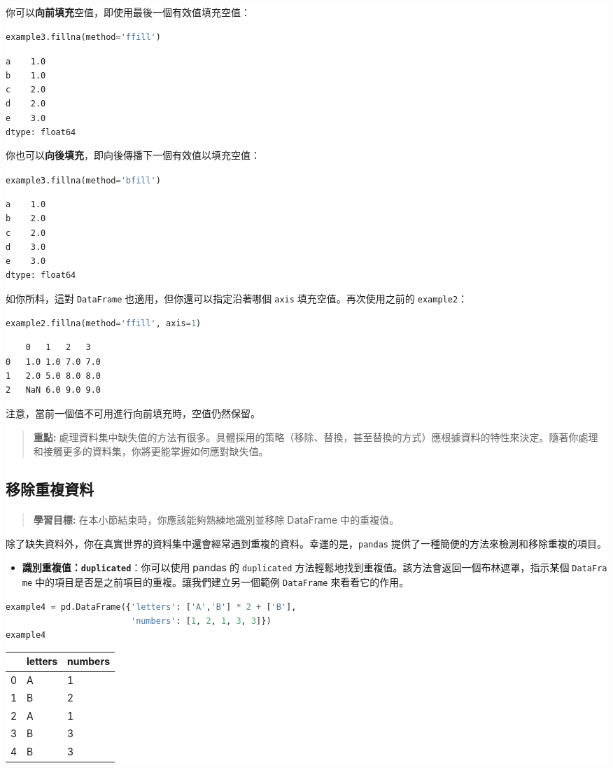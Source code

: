 你可以**向前填充**空值，即使用最後一個有效值填充空值：
```python
example3.fillna(method='ffill')
```
```
a    1.0
b    1.0
c    2.0
d    2.0
e    3.0
dtype: float64
```
你也可以**向後填充**，即向後傳播下一個有效值以填充空值：
```python
example3.fillna(method='bfill')
```
```
a    1.0
b    2.0
c    2.0
d    3.0
e    3.0
dtype: float64
```
如你所料，這對 `DataFrame` 也適用，但你還可以指定沿著哪個 `axis` 填充空值。再次使用之前的 `example2`：
```python
example2.fillna(method='ffill', axis=1)
```
```
	0	1	2	3
0	1.0	1.0	7.0	7.0
1	2.0	5.0	8.0	8.0
2	NaN	6.0	9.0	9.0
```
注意，當前一個值不可用進行向前填充時，空值仍然保留。
> **重點:** 處理資料集中缺失值的方法有很多。具體採用的策略（移除、替換，甚至替換的方式）應根據資料的特性來決定。隨著你處理和接觸更多的資料集，你將更能掌握如何應對缺失值。

## 移除重複資料

> **學習目標:** 在本小節結束時，你應該能夠熟練地識別並移除 DataFrame 中的重複值。

除了缺失資料外，你在真實世界的資料集中還會經常遇到重複的資料。幸運的是，`pandas` 提供了一種簡便的方法來檢測和移除重複的項目。

- **識別重複值：`duplicated`**：你可以使用 pandas 的 `duplicated` 方法輕鬆地找到重複值。該方法會返回一個布林遮罩，指示某個 `DataFrame` 中的項目是否是之前項目的重複。讓我們建立另一個範例 `DataFrame` 來看看它的作用。
```python
example4 = pd.DataFrame({'letters': ['A','B'] * 2 + ['B'],
                         'numbers': [1, 2, 1, 3, 3]})
example4
```
|      |letters|numbers|
|------|-------|-------|
|0     |A      |1      |
|1     |B      |2      |
|2     |A      |1      |
|3     |B      |3      |
|4     |B      |3      |
